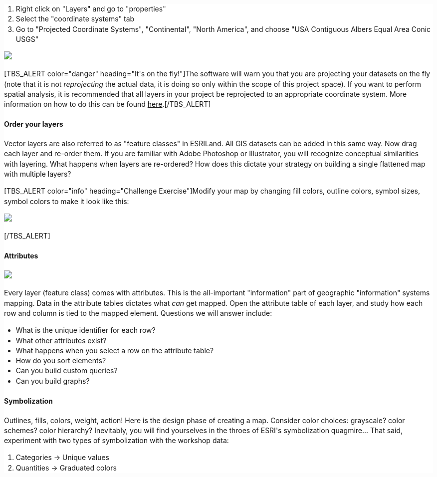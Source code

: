 1. Right click on "Layers" and go to "properties"
2. Select the "coordinate systems" tab
3. Go to "Projected Coordinate Systems", "Continental", "North America", and choose "USA Contiguous Albers Equal Area Conic USGS"

![](images/projection-e1516301085784.png)

\[TBS\_ALERT color="danger" heading="It's on the fly!"\]The software will warn you that you are projecting your datasets on the fly (note that it is not _reprojecting_ the actual data, it is doing so only within the scope of this project space). If you want to perform spatial analysis, it is recommended that all layers in your project be reprojected to an appropriate coordinate system. More information on how to do this can be found [here](https://support.esri.com/en/technical-article/000004886).\[/TBS\_ALERT\]

#### Order your layers

Vector layers are also referred to as "feature classes" in ESRILand. All GIS datasets can be added in this same way. Now drag each layer and re-order them. If you are familiar with Adobe Photoshop or Illustrator, you will recognize conceptual similarities with layering. What happens when layers are re-ordered? How does this dictate your strategy on building a single flattened map with multiple layers?

\[TBS\_ALERT color="info" heading="Challenge Exercise"\]Modify your map by changing fill colors, outline colors, symbol sizes, symbol colors to make it look like this:

![](images/US-Map-e1516301440489.png)

\[/TBS\_ALERT\]

#### Attributes

![](images/Attribute-Table-1-e1516387556924.png)

Every layer (feature class) comes with attributes. This is the all-important "information" part of geographic "information" systems mapping. Data in the attribute tables dictates what _can_ get mapped. Open the attribute table of each layer, and study how each row and column is tied to the mapped element. Questions we will answer include:

- What is the unique identifier for each row?
- What other attributes exist?
- What happens when you select a row on the attribute table?
- How do you sort elements?
- Can you build custom queries?
- Can you build graphs?

#### Symbolization

Outlines, fills, colors, weight, action! Here is the design phase of creating a map. Consider color choices: grayscale? color schemes? color hierarchy? Inevitably, you will find yourselves in the throes of ESRI's symbolization quagmire... That said, experiment with two types of symbolization with the workshop data:

1. Categories -> Unique values
2. Quantities -> Graduated colors
